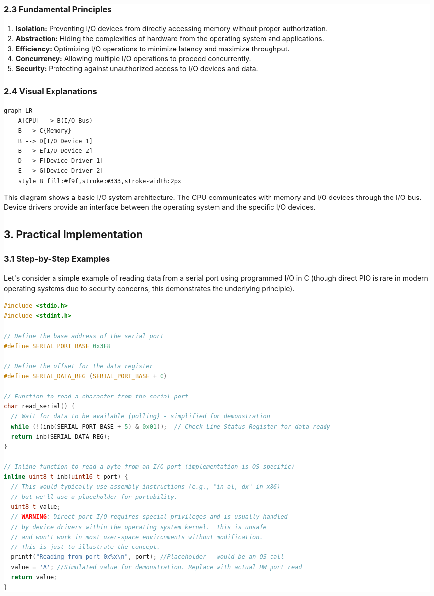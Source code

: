 ### 2.3 Fundamental Principles

1.  **Isolation:** Preventing I/O devices from directly accessing memory without proper authorization.
2.  **Abstraction:** Hiding the complexities of hardware from the operating system and applications.
3.  **Efficiency:** Optimizing I/O operations to minimize latency and maximize throughput.
4.  **Concurrency:** Allowing multiple I/O operations to proceed concurrently.
5.  **Security:** Protecting against unauthorized access to I/O devices and data.

### 2.4 Visual Explanations

```mermaid
graph LR
    A[CPU] --> B(I/O Bus)
    B --> C{Memory}
    B --> D[I/O Device 1]
    B --> E[I/O Device 2]
    D --> F[Device Driver 1]
    E --> G[Device Driver 2]
    style B fill:#f9f,stroke:#333,stroke-width:2px
```

This diagram shows a basic I/O system architecture. The CPU communicates with memory and I/O devices through the I/O bus.  Device drivers provide an interface between the operating system and the specific I/O devices.

## 3. Practical Implementation

### 3.1 Step-by-Step Examples

Let's consider a simple example of reading data from a serial port using programmed I/O in C (though direct PIO is rare in modern operating systems due to security concerns, this demonstrates the underlying principle).

```c
#include <stdio.h>
#include <stdint.h>

// Define the base address of the serial port
#define SERIAL_PORT_BASE 0x3F8

// Define the offset for the data register
#define SERIAL_DATA_REG (SERIAL_PORT_BASE + 0)

// Function to read a character from the serial port
char read_serial() {
  // Wait for data to be available (polling) - simplified for demonstration
  while (!(inb(SERIAL_PORT_BASE + 5) & 0x01));  // Check Line Status Register for data ready
  return inb(SERIAL_DATA_REG);
}

// Inline function to read a byte from an I/O port (implementation is OS-specific)
inline uint8_t inb(uint16_t port) {
  // This would typically use assembly instructions (e.g., "in al, dx" in x86)
  // but we'll use a placeholder for portability.
  uint8_t value;
  // WARNING: Direct port I/O requires special privileges and is usually handled
  // by device drivers within the operating system kernel.  This is unsafe
  // and won't work in most user-space environments without modification.
  // This is just to illustrate the concept.
  printf("Reading from port 0x%x\n", port); //Placeholder - would be an OS call
  value = 'A'; //Simulated value for demonstration. Replace with actual HW port read
  return value;
}
```